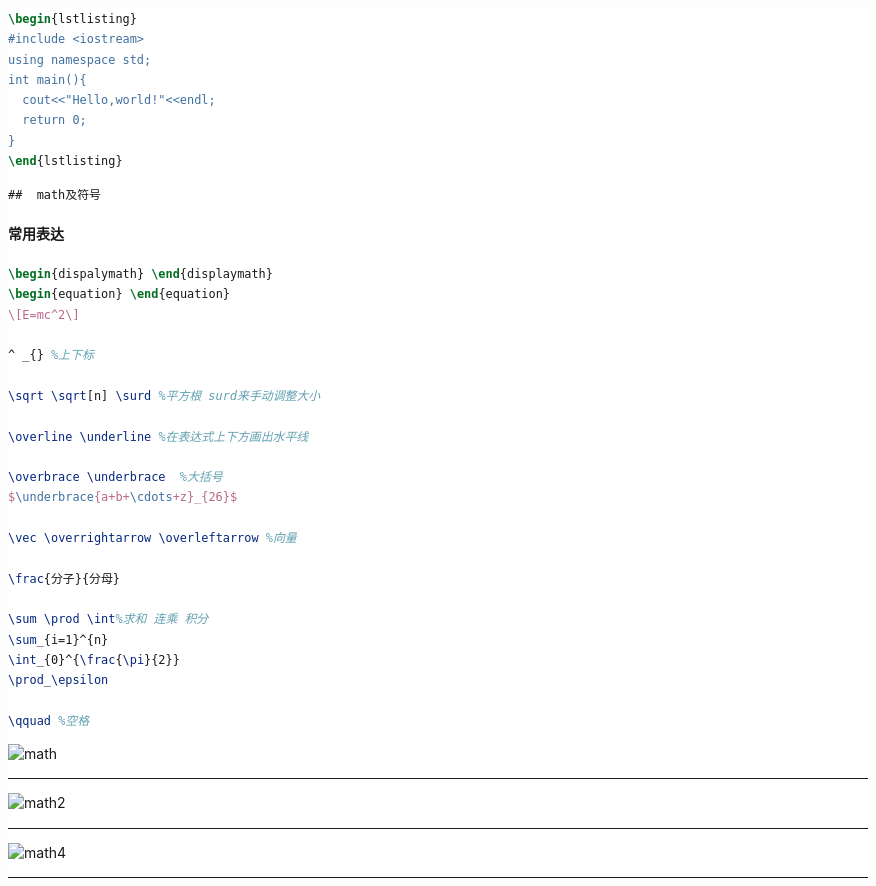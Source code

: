 ```latex
\begin{lstlisting}
#include <iostream>
using namespace std;
int main(){
  cout<<"Hello,world!"<<endl;
  return 0;
}
\end{lstlisting}
```

	##  math及符号

#### 常用表达

```latex
\begin{dispalymath} \end{displaymath}
\begin{equation} \end{equation}
\[E=mc^2\]

^ _{} %上下标

\sqrt \sqrt[n] \surd %平方根 surd来手动调整大小

\overline \underline %在表达式上下方画出水平线

\overbrace \underbrace  %大括号
$\underbrace{a+b+\cdots+z}_{26}$

\vec \overrightarrow \overleftarrow %向量

\frac{分子}{分母}

\sum \prod \int%求和 连乘 积分
\sum_{i=1}^{n}
\int_{0}^{\frac{\pi}{2}}
\prod_\epsilon

\qquad %空格
```

![math](D:\workspace\libro_workspace\LearningNewLanguage\latex\math.png)

------

![math2](D:\workspace\libro_workspace\LearningNewLanguage\latex\math2.png)

-------

![math4](D:\workspace\libro_workspace\LearningNewLanguage\latex\math4.png)

------
